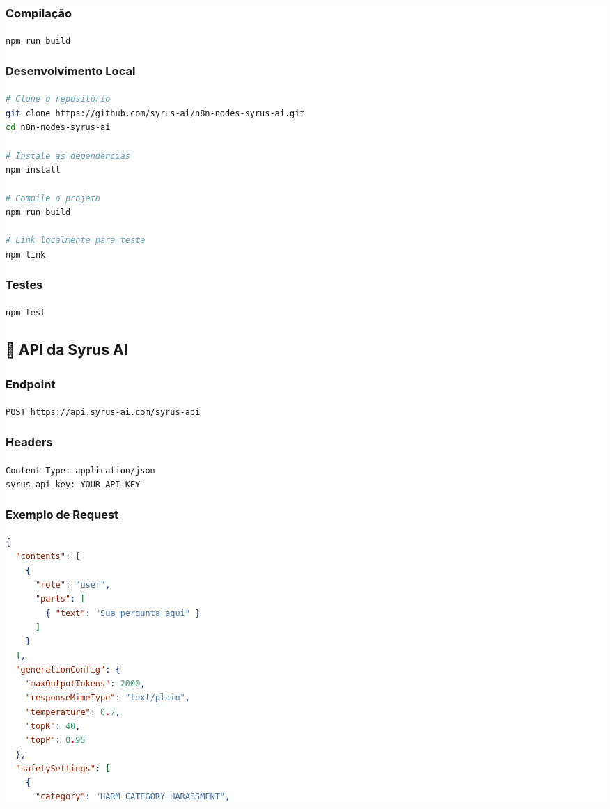 ### Compilação

```bash
npm run build
```

### Desenvolvimento Local

```bash
# Clone o repositório
git clone https://github.com/syrus-ai/n8n-nodes-syrus-ai.git
cd n8n-nodes-syrus-ai

# Instale as dependências
npm install

# Compile o projeto
npm run build

# Link localmente para teste
npm link
```

### Testes

```bash
npm test
```

## 📝 API da Syrus AI

### Endpoint

```
POST https://api.syrus-ai.com/syrus-api
```

### Headers

```
Content-Type: application/json
syrus-api-key: YOUR_API_KEY
```

### Exemplo de Request

```json
{
  "contents": [
    {
      "role": "user",
      "parts": [
        { "text": "Sua pergunta aqui" }
      ]
    }
  ],
  "generationConfig": {
    "maxOutputTokens": 2000,
    "responseMimeType": "text/plain",
    "temperature": 0.7,
    "topK": 40,
    "topP": 0.95
  },
  "safetySettings": [
    {
      "category": "HARM_CATEGORY_HARASSMENT",
```